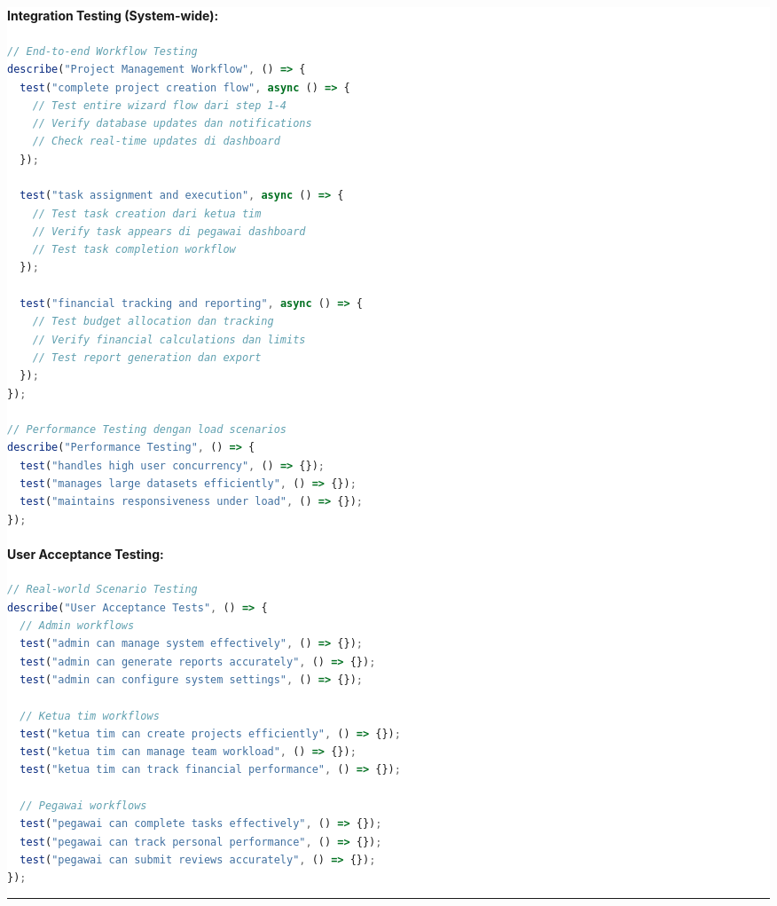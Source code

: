 #### **Integration Testing (System-wide):**

```typescript
// End-to-end Workflow Testing
describe("Project Management Workflow", () => {
  test("complete project creation flow", async () => {
    // Test entire wizard flow dari step 1-4
    // Verify database updates dan notifications
    // Check real-time updates di dashboard
  });

  test("task assignment and execution", async () => {
    // Test task creation dari ketua tim
    // Verify task appears di pegawai dashboard
    // Test task completion workflow
  });

  test("financial tracking and reporting", async () => {
    // Test budget allocation dan tracking
    // Verify financial calculations dan limits
    // Test report generation dan export
  });
});

// Performance Testing dengan load scenarios
describe("Performance Testing", () => {
  test("handles high user concurrency", () => {});
  test("manages large datasets efficiently", () => {});
  test("maintains responsiveness under load", () => {});
});
```

#### **User Acceptance Testing:**

```typescript
// Real-world Scenario Testing
describe("User Acceptance Tests", () => {
  // Admin workflows
  test("admin can manage system effectively", () => {});
  test("admin can generate reports accurately", () => {});
  test("admin can configure system settings", () => {});

  // Ketua tim workflows
  test("ketua tim can create projects efficiently", () => {});
  test("ketua tim can manage team workload", () => {});
  test("ketua tim can track financial performance", () => {});

  // Pegawai workflows
  test("pegawai can complete tasks effectively", () => {});
  test("pegawai can track personal performance", () => {});
  test("pegawai can submit reviews accurately", () => {});
});
```

---
